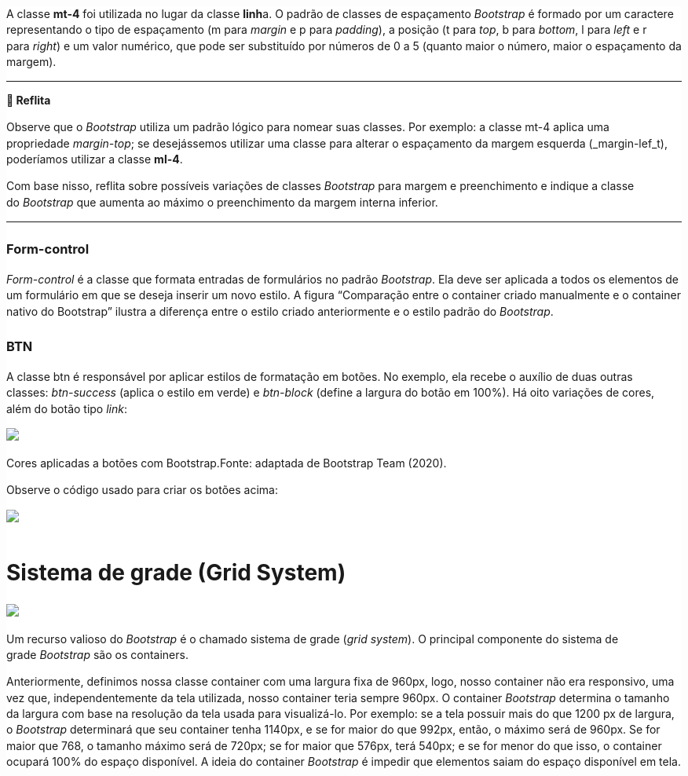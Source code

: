 A classe **mt-4** foi utilizada no lugar da classe **linh**a. O padrão de classes de espaçamento _Bootstrap_ é formado por um caractere representando o tipo de espaçamento (m para _margin_ e p para _padding_), a posição (t para _top_, b para _bottom_, l para _left_ e r para _right_) e um valor numérico, que pode ser substituído por números de 0 a 5 (quanto maior o número, maior o espaçamento da margem).

______

**💭 Reflita**

Observe que o _Bootstrap_ utiliza um padrão lógico para nomear suas classes. Por exemplo: a classe mt-4 aplica uma propriedade _margin-top_; se desejássemos utilizar uma classe para alterar o espaçamento da margem esquerda (_margin-lef_t), poderíamos utilizar a classe **ml-4**.

Com base nisso, reflita sobre possíveis variações de classes _Bootstrap_ para margem e preenchimento e indique a classe do _Bootstrap_ que aumenta ao máximo o preenchimento da margem interna inferior.

______

### **Form-control**

_Form-control_ é a classe que formata entradas de formulários no padrão _Bootstrap_. Ela deve ser aplicada a todos os elementos de um formulário em que se deseja inserir um novo estilo. A figura “Comparação entre o container criado manualmente e o container nativo do Bootstrap” ilustra a diferença entre o estilo criado anteriormente e o estilo padrão do _Bootstrap_.

### **BTN**

A classe btn é responsável por aplicar estilos de formatação em botões. No exemplo, ela recebe o auxílio de duas outras classes: _btn-success_ (aplica o estilo em verde) e _btn-block_ (define a largura do botão em 100%). Há oito variações de cores, além do botão tipo _link_:

[![](https://ampli-images.s3.amazonaws.com/production/5f2e0627-a9bf-4e58-baee-a54014e0d066/original)](https://ampli-images.s3.amazonaws.com/production/5f2e0627-a9bf-4e58-baee-a54014e0d066/original)

Cores aplicadas a botões com Bootstrap.Fonte: adaptada de Bootstrap Team (2020).

Observe o código usado para criar os botões acima:

[![](https://ampli-images.s3.amazonaws.com/production/63ce05b4-a61c-4684-a978-d0dc816e8fb5/original)](https://ampli-images.s3.amazonaws.com/production/63ce05b4-a61c-4684-a978-d0dc816e8fb5/original)

# **Sistema de grade (Grid System)**

[![](https://ampli-images.s3.amazonaws.com/production/03d32520-85f4-452e-b752-facabf7e5ed1/original)](https://ampli-images.s3.amazonaws.com/production/03d32520-85f4-452e-b752-facabf7e5ed1/original)

Um recurso valioso do _Bootstrap_ é o chamado sistema de grade (_grid system_). O principal componente do sistema de grade _Bootstrap_ são os containers.

Anteriormente, definimos nossa classe container com uma largura fixa de 960px, logo, nosso container não era responsivo, uma vez que, independentemente da tela utilizada, nosso container teria sempre 960px. O container _Bootstrap_ determina o tamanho da largura com base na resolução da tela usada para visualizá-lo. Por exemplo: se a tela possuir mais do que 1200 px de largura, o _Bootstrap_ determinará que seu container tenha 1140px, e se for maior do que 992px, então, o máximo será de 960px. Se for maior que 768, o tamanho máximo será de 720px; se for maior que 576px, terá 540px; e se for menor do que isso, o container ocupará 100% do espaço disponível. A ideia do container _Bootstrap_ é impedir que elementos saiam do espaço disponível em tela.

